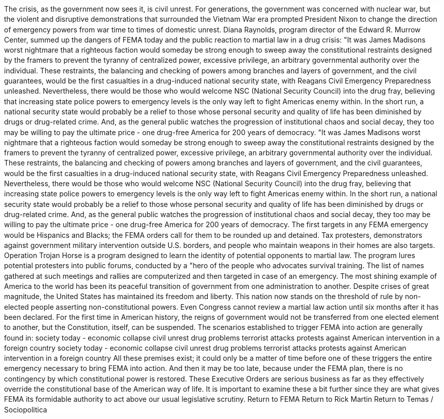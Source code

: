 The crisis, as the government now sees it, is civil unrest. For generations, the government was concerned with nuclear war, but the violent and disruptive demonstrations that surrounded the Vietnam War era prompted President Nixon to change the direction of emergency powers from war time to times of domestic unrest. Diana Raynolds, program director of the Edward R. Murrow Center, summed up the dangers of FEMA today and the public reaction to martial law in a drug crisis:
"It was James Madisons worst nightmare that a righteous faction would someday be strong enough to sweep away the constitutional restraints designed by the framers to prevent the tyranny of centralized power, excessive privilege, an arbitrary governmental authority over the individual. These restraints, the balancing and checking of powers among branches and layers of government, and the civil guarantees, would be the first casualties in a drug-induced national security state, with Reagans Civil Emergency Preparedness unleashed. Nevertheless, there would be those who would welcome NSC (National Security Council) into the drug fray, believing that increasing state police powers to emergency levels is the only way left to fight Americas enemy within. In the short run, a national security state would probably be a relief to those whose personal security and quality of life has been diminished by drugs or drug-related crime. And, as the general public watches the progression of institutional chaos and social decay, they too may be willing to pay the ultimate price - one drug-free America for 200 years of democracy.
"It was James Madisons worst nightmare that a righteous faction would someday be strong enough to sweep away the constitutional restraints designed by the framers to prevent the tyranny of centralized power, excessive privilege, an arbitrary governmental authority over the individual.
These restraints, the balancing and checking of powers among branches and layers of government, and the civil guarantees, would be the first casualties in a drug-induced national security state, with Reagans Civil Emergency Preparedness unleashed.
Nevertheless, there would be those who would welcome NSC (National Security Council) into the drug fray, believing that increasing state police powers to emergency levels is the only way left to fight Americas enemy within. In the short run, a national security state would probably be a relief to those whose personal security and quality of life has been diminished by drugs or drug-related crime.
And, as the general public watches the progression of institutional chaos and social decay, they too may be willing to pay the ultimate price - one drug-free America for 200 years of democracy.
The first targets in any FEMA emergency would be Hispanics and Blacks; the FEMA orders call for them to be rounded up and detained.
Tax protesters, demonstrators against government military intervention outside U.S. borders, and people who maintain weapons in their homes are also targets.
Operation Trojan Horse is a program designed to learn the identity of potential opponents to martial law. The program lures potential protesters into public forums, conducted by a "hero of the people who advocates survival training. The list of names gathered at such meetings and rallies are computerized and then targeted in case of an emergency.
The most shining example of America to the world has been its peaceful transition of government from one administration to another. Despite crises of great magnitude, the United States has maintained its freedom and liberty. This nation now stands on the threshold of rule by non-elected people asserting non-constitutional powers. Even Congress cannot review a martial law action until six months after it has been declared.
For the first time in American history, the reigns of government would not be transferred from one elected element to another, but the Constitution, itself, can be suspended.
The scenarios established to trigger FEMA into action are generally found in:
society today - economic collapse civil unrest drug problems terrorist attacks protests against American intervention in a foreign country
society today - economic collapse
civil unrest
drug problems
terrorist attacks
protests against American intervention in a foreign country
All these premises exist; it could only be a matter of time before one of these triggers the entire emergency necessary to bring FEMA into action.
And then it may be too late, because under the FEMA plan, there is no contingency by which constitutional power is restored. These Executive Orders are serious business as far as they effectively override the constitutional base of the American way of life.
It is important to examine these a bit further since they are what gives FEMA its formidable authority to act above our usual legislative scrutiny.
Return to FEMA
Return to Rick Martin
Return to Temas / Sociopolitica
